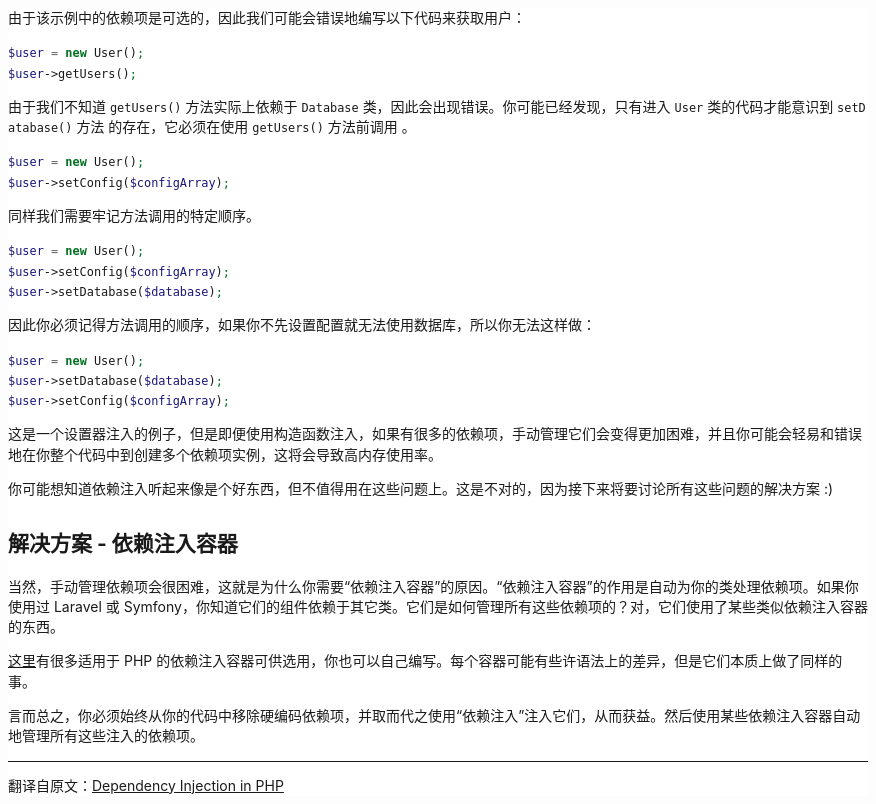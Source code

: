 

由于该示例中的依赖项是可选的，因此我们可能会错误地编写以下代码来获取用户：

```php
$user = new User();
$user->getUsers();
```



由于我们不知道 `getUsers()` 方法实际上依赖于 `Database` 类，因此会出现错误。你可能已经发现，只有进入 `User` 类的代码才能意识到 `setDatabase()` 方法 的存在，它必须在使用 `getUsers()` 方法前调用 。

```php
$user = new User();
$user->setConfig($configArray);
```



同样我们需要牢记方法调用的特定顺序。

```php
$user = new User();
$user->setConfig($configArray);
$user->setDatabase($database);
```



因此你必须记得方法调用的顺序，如果你不先设置配置就无法使用数据库，所以你无法这样做：

```php
$user = new User();
$user->setDatabase($database);
$user->setConfig($configArray);
```



这是一个设置器注入的例子，但是即便使用构造函数注入，如果有很多的依赖项，手动管理它们会变得更加困难，并且你可能会轻易和错误地在你整个代码中到创建多个依赖项实例，这将会导致高内存使用率。



你可能想知道依赖注入听起来像是个好东西，但不值得用在这些问题上。这是不对的，因为接下来将要讨论所有这些问题的解决方案 :)



## 解决方案 - 依赖注入容器



当然，手动管理依赖项会很困难，这就是为什么你需要“依赖注入容器”的原因。“依赖注入容器”的作用是自动为你的类处理依赖项。如果你使用过 Laravel 或 Symfony，你知道它们的组件依赖于其它类。它们是如何管理所有这些依赖项的？对，它们使用了某些类似依赖注入容器的东西。



[这里](http://www.sitepoint.com/php-dependency-injection-container-performance-benchmarks/)有很多适用于 PHP 的依赖注入容器可供选用，你也可以自己编写。每个容器可能有些许语法上的差异，但是它们本质上做了同样的事。



言而总之，你必须始终从你的代码中移除硬编码依赖项，并取而代之使用“依赖注入”注入它们，从而获益。然后使用某些依赖注入容器自动地管理所有这些注入的依赖项。

---

翻译自原文：[Dependency Injection in PHP](https://codeinphp.github.io/post/dependency-injection-in-php/)
